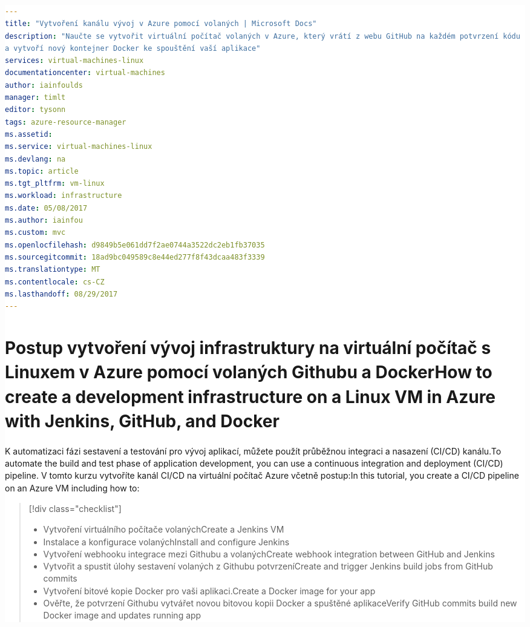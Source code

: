 ```yaml
---
title: "Vytvoření kanálu vývoj v Azure pomocí volaných | Microsoft Docs"
description: "Naučte se vytvořit virtuální počítač volaných v Azure, který vrátí z webu GitHub na každém potvrzení kódu a vytvoří nový kontejner Docker ke spouštění vaší aplikace"
services: virtual-machines-linux
documentationcenter: virtual-machines
author: iainfoulds
manager: timlt
editor: tysonn
tags: azure-resource-manager
ms.assetid: 
ms.service: virtual-machines-linux
ms.devlang: na
ms.topic: article
ms.tgt_pltfrm: vm-linux
ms.workload: infrastructure
ms.date: 05/08/2017
ms.author: iainfou
ms.custom: mvc
ms.openlocfilehash: d9849b5e061dd7f2ae0744a3522dc2eb1fb37035
ms.sourcegitcommit: 18ad9bc049589c8e44ed277f8f43dcaa483f3339
ms.translationtype: MT
ms.contentlocale: cs-CZ
ms.lasthandoff: 08/29/2017
---
```

# <a name="how-to-create-a-development-infrastructure-on-a-linux-vm-in-azure-with-jenkins-github-and-docker"></a><span data-ttu-id="24551-103">Postup vytvoření vývoj infrastruktury na virtuální počítač s Linuxem v Azure pomocí volaných Githubu a Docker</span><span class="sxs-lookup"><span data-stu-id="24551-103">How to create a development infrastructure on a Linux VM in Azure with Jenkins, GitHub, and Docker</span></span>
<span data-ttu-id="24551-104">K automatizaci fázi sestavení a testování pro vývoj aplikací, můžete použít průběžnou integraci a nasazení (CI/CD) kanálu.</span><span class="sxs-lookup"><span data-stu-id="24551-104">To automate the build and test phase of application development, you can use a continuous integration and deployment (CI/CD) pipeline.</span></span> <span data-ttu-id="24551-105">V tomto kurzu vytvoříte kanál CI/CD na virtuální počítač Azure včetně postup:</span><span class="sxs-lookup"><span data-stu-id="24551-105">In this tutorial, you create a CI/CD pipeline on an Azure VM including how to:</span></span>

> [!div class="checklist"]
> * <span data-ttu-id="24551-106">Vytvoření virtuálního počítače volaných</span><span class="sxs-lookup"><span data-stu-id="24551-106">Create a Jenkins VM</span></span>
> * <span data-ttu-id="24551-107">Instalace a konfigurace volaných</span><span class="sxs-lookup"><span data-stu-id="24551-107">Install and configure Jenkins</span></span>
> * <span data-ttu-id="24551-108">Vytvoření webhooku integrace mezi Githubu a volaných</span><span class="sxs-lookup"><span data-stu-id="24551-108">Create webhook integration between GitHub and Jenkins</span></span>
> * <span data-ttu-id="24551-109">Vytvořit a spustit úlohy sestavení volaných z Githubu potvrzení</span><span class="sxs-lookup"><span data-stu-id="24551-109">Create and trigger Jenkins build jobs from GitHub commits</span></span>
> * <span data-ttu-id="24551-110">Vytvoření bitové kopie Docker pro vaši aplikaci.</span><span class="sxs-lookup"><span data-stu-id="24551-110">Create a Docker image for your app</span></span>
> * <span data-ttu-id="24551-111">Ověřte, že potvrzení Githubu vytvářet novou bitovou kopii Docker a spuštěné aplikace</span><span class="sxs-lookup"><span data-stu-id="24551-111">Verify GitHub commits build new Docker image and updates running app</span></span>
